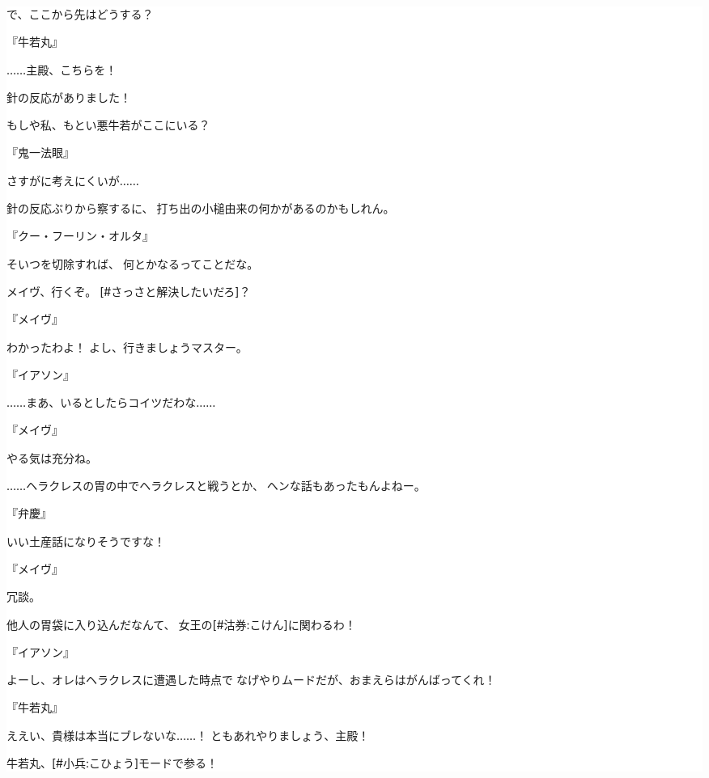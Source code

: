 で、ここから先はどうする？

『牛若丸』

……主殿、こちらを！

針の反応がありました！

もしや私、もとい悪牛若がここにいる？

『鬼一法眼』

さすがに考えにくいが……

針の反応ぶりから察するに、
打ち出の小槌由来の何かがあるのかもしれん。

『クー・フーリン・オルタ』

そいつを切除すれば、
何とかなるってことだな。

メイヴ、行くぞ。
[#さっさと解決したいだろ]？

『メイヴ』

わかったわよ！
よし、行きましょうマスター。

『イアソン』

……まあ、いるとしたらコイツだわな……

『メイヴ』

やる気は充分ね。

……ヘラクレスの胃の中でヘラクレスと戦うとか、
ヘンな話もあったもんよねー。

『弁慶』

いい土産話になりそうですな！

『メイヴ』

冗談。

他人の胃袋に入り込んだなんて、
女王の[#沽券:こけん]に関わるわ！

『イアソン』

よーし、オレはヘラクレスに遭遇した時点で
なげやりムードだが、おまえらはがんばってくれ！

『牛若丸』

ええい、貴様は本当にブレないな……！
ともあれやりましょう、主殿！

牛若丸、[#小兵:こひょう]モードで参る！
